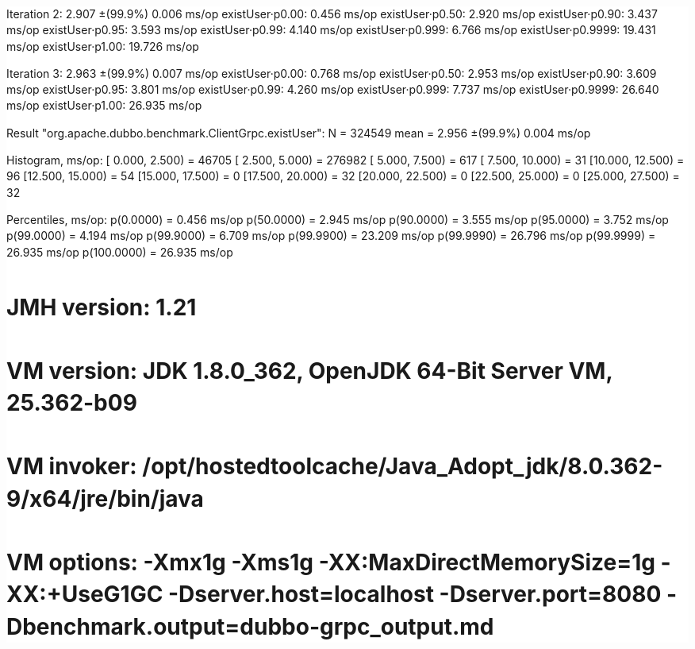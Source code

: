 Iteration   2: 2.907 ±(99.9%) 0.006 ms/op
                 existUser·p0.00:   0.456 ms/op
                 existUser·p0.50:   2.920 ms/op
                 existUser·p0.90:   3.437 ms/op
                 existUser·p0.95:   3.593 ms/op
                 existUser·p0.99:   4.140 ms/op
                 existUser·p0.999:  6.766 ms/op
                 existUser·p0.9999: 19.431 ms/op
                 existUser·p1.00:   19.726 ms/op

Iteration   3: 2.963 ±(99.9%) 0.007 ms/op
                 existUser·p0.00:   0.768 ms/op
                 existUser·p0.50:   2.953 ms/op
                 existUser·p0.90:   3.609 ms/op
                 existUser·p0.95:   3.801 ms/op
                 existUser·p0.99:   4.260 ms/op
                 existUser·p0.999:  7.737 ms/op
                 existUser·p0.9999: 26.640 ms/op
                 existUser·p1.00:   26.935 ms/op



Result "org.apache.dubbo.benchmark.ClientGrpc.existUser":
  N = 324549
  mean =      2.956 ±(99.9%) 0.004 ms/op

  Histogram, ms/op:
    [ 0.000,  2.500) = 46705 
    [ 2.500,  5.000) = 276982 
    [ 5.000,  7.500) = 617 
    [ 7.500, 10.000) = 31 
    [10.000, 12.500) = 96 
    [12.500, 15.000) = 54 
    [15.000, 17.500) = 0 
    [17.500, 20.000) = 32 
    [20.000, 22.500) = 0 
    [22.500, 25.000) = 0 
    [25.000, 27.500) = 32 

  Percentiles, ms/op:
      p(0.0000) =      0.456 ms/op
     p(50.0000) =      2.945 ms/op
     p(90.0000) =      3.555 ms/op
     p(95.0000) =      3.752 ms/op
     p(99.0000) =      4.194 ms/op
     p(99.9000) =      6.709 ms/op
     p(99.9900) =     23.209 ms/op
     p(99.9990) =     26.796 ms/op
     p(99.9999) =     26.935 ms/op
    p(100.0000) =     26.935 ms/op


# JMH version: 1.21
# VM version: JDK 1.8.0_362, OpenJDK 64-Bit Server VM, 25.362-b09
# VM invoker: /opt/hostedtoolcache/Java_Adopt_jdk/8.0.362-9/x64/jre/bin/java
# VM options: -Xmx1g -Xms1g -XX:MaxDirectMemorySize=1g -XX:+UseG1GC -Dserver.host=localhost -Dserver.port=8080 -Dbenchmark.output=dubbo-grpc_output.md